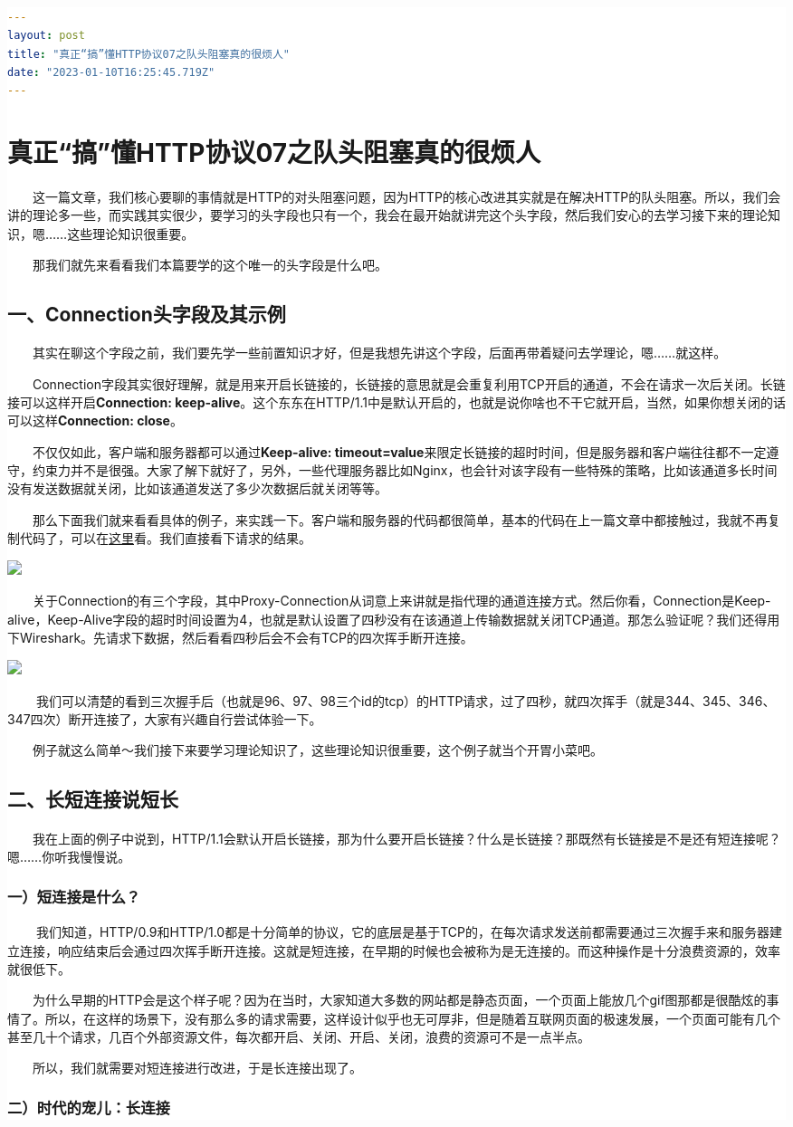 ```yaml
---
layout: post
title: "真正“搞”懂HTTP协议07之队头阻塞真的很烦人"
date: "2023-01-10T16:25:45.719Z"
---
```

真正“搞”懂HTTP协议07之队头阻塞真的很烦人
========================

　　这一篇文章，我们核心要聊的事情就是HTTP的对头阻塞问题，因为HTTP的核心改进其实就是在解决HTTP的队头阻塞。所以，我们会讲的理论多一些，而实践其实很少，要学习的头字段也只有一个，我会在最开始就讲完这个头字段，然后我们安心的去学习接下来的理论知识，嗯……这些理论知识很重要。

　　那我们就先来看看我们本篇要学的这个唯一的头字段是什么吧。

一、Connection头字段及其示例
-------------------

　　其实在聊这个字段之前，我们要先学一些前置知识才好，但是我想先讲这个字段，后面再带着疑问去学理论，嗯……就这样。

　　Connection字段其实很好理解，就是用来开启长链接的，长链接的意思就是会重复利用TCP开启的通道，不会在请求一次后关闭。长链接可以这样开启**Connection: keep-alive**。这个东东在HTTP/1.1中是默认开启的，也就是说你啥也不干它就开启，当然，如果你想关闭的话可以这样**Connection: close**。

　　不仅仅如此，客户端和服务器都可以通过**Keep-alive: timeout=value**来限定长链接的超时时间，但是服务器和客户端往往都不一定遵守，约束力并不是很强。大家了解下就好了，另外，一些代理服务器比如Nginx，也会针对该字段有一些特殊的策略，比如该通道多长时间没有发送数据就关闭，比如该通道发送了多少次数据后就关闭等等。

　　那么下面我们就来看看具体的例子，来实践一下。客户端和服务器的代码都很简单，基本的代码在上一篇文章中都接触过，我就不再复制代码了，可以在[这里](https://github.com/zakingwong/http-demo/tree/main/07)看。我们直接看下请求的结果。

![](https://img2023.cnblogs.com/blog/1184971/202301/1184971-20230108163749850-1989604994.png)

　　关于Connection的有三个字段，其中Proxy-Connection从词意上来讲就是指代理的通道连接方式。然后你看，Connection是Keep-alive，Keep-Alive字段的超时时间设置为4，也就是默认设置了四秒没有在该通道上传输数据就关闭TCP通道。那怎么验证呢？我们还得用下Wireshark。先请求下数据，然后看看四秒后会不会有TCP的四次挥手断开连接。

![](https://img2023.cnblogs.com/blog/1184971/202301/1184971-20230108165603764-992275436.png)

 　　我们可以清楚的看到三次握手后（也就是96、97、98三个id的tcp）的HTTP请求，过了四秒，就四次挥手（就是344、345、346、347四次）断开连接了，大家有兴趣自行尝试体验一下。

　　例子就这么简单～我们接下来要学习理论知识了，这些理论知识很重要，这个例子就当个开胃小菜吧。

二、长短连接说短长
---------

　　我在上面的例子中说到，HTTP/1.1会默认开启长链接，那为什么要开启长链接？什么是长链接？那既然有长链接是不是还有短连接呢？嗯……你听我慢慢说。

### 一）短连接是什么？ 

 　　我们知道，HTTP/0.9和HTTP/1.0都是十分简单的协议，它的底层是基于TCP的，在每次请求发送前都需要通过三次握手来和服务器建立连接，响应结束后会通过四次挥手断开连接。这就是短连接，在早期的时候也会被称为是无连接的。而这种操作是十分浪费资源的，效率就很低下。

　　为什么早期的HTTP会是这个样子呢？因为在当时，大家知道大多数的网站都是静态页面，一个页面上能放几个gif图那都是很酷炫的事情了。所以，在这样的场景下，没有那么多的请求需要，这样设计似乎也无可厚非，但是随着互联网页面的极速发展，一个页面可能有几个甚至几十个请求，几百个外部资源文件，每次都开启、关闭、开启、关闭，浪费的资源可不是一点半点。

　　所以，我们就需要对短连接进行改进，于是长连接出现了。

### 二）时代的宠儿：长连接
